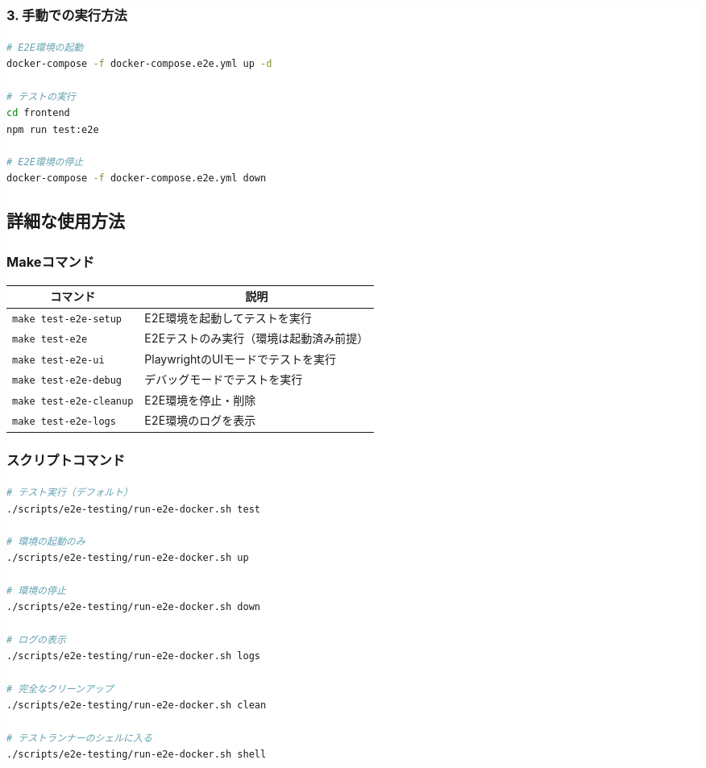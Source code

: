 ### 3. 手動での実行方法
```bash
# E2E環境の起動
docker-compose -f docker-compose.e2e.yml up -d

# テストの実行
cd frontend
npm run test:e2e

# E2E環境の停止
docker-compose -f docker-compose.e2e.yml down
```

## 詳細な使用方法

### Makeコマンド

| コマンド | 説明 |
|---------|------|
| `make test-e2e-setup` | E2E環境を起動してテストを実行 |
| `make test-e2e` | E2Eテストのみ実行（環境は起動済み前提） |
| `make test-e2e-ui` | PlaywrightのUIモードでテストを実行 |
| `make test-e2e-debug` | デバッグモードでテストを実行 |
| `make test-e2e-cleanup` | E2E環境を停止・削除 |
| `make test-e2e-logs` | E2E環境のログを表示 |

### スクリプトコマンド

```bash
# テスト実行（デフォルト）
./scripts/e2e-testing/run-e2e-docker.sh test

# 環境の起動のみ
./scripts/e2e-testing/run-e2e-docker.sh up

# 環境の停止
./scripts/e2e-testing/run-e2e-docker.sh down

# ログの表示
./scripts/e2e-testing/run-e2e-docker.sh logs

# 完全なクリーンアップ
./scripts/e2e-testing/run-e2e-docker.sh clean

# テストランナーのシェルに入る
./scripts/e2e-testing/run-e2e-docker.sh shell
```
